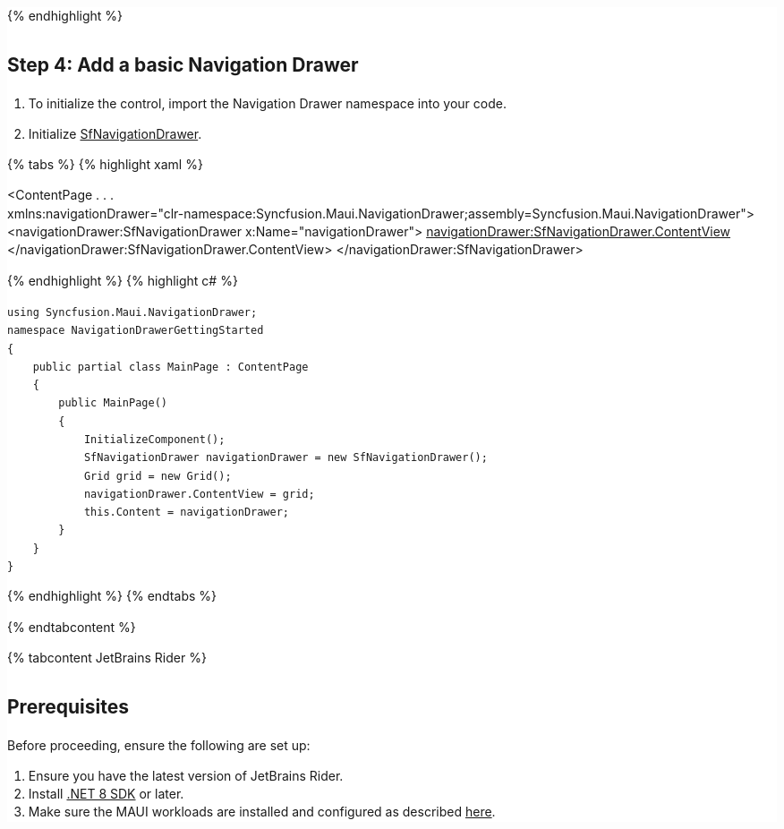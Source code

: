 {% endhighlight %}

## Step 4: Add a basic Navigation Drawer

1. To initialize the control, import the Navigation Drawer namespace into your code.

2. Initialize [SfNavigationDrawer](https://help.syncfusion.com/cr/maui/Syncfusion.Maui.NavigationDrawer.SfNavigationDrawer.html).

{% tabs %}
{% highlight xaml %}

<ContentPage
    . . .    
    xmlns:navigationDrawer="clr-namespace:Syncfusion.Maui.NavigationDrawer;assembly=Syncfusion.Maui.NavigationDrawer">
    <navigationDrawer:SfNavigationDrawer x:Name="navigationDrawer">
    <navigationDrawer:SfNavigationDrawer.ContentView>
        <Grid/>
    </navigationDrawer:SfNavigationDrawer.ContentView>
    </navigationDrawer:SfNavigationDrawer>
</ContentPage>

{% endhighlight %}
{% highlight c# %}

    using Syncfusion.Maui.NavigationDrawer;
    namespace NavigationDrawerGettingStarted
    {
        public partial class MainPage : ContentPage
        {
            public MainPage()
            {
                InitializeComponent();           
                SfNavigationDrawer navigationDrawer = new SfNavigationDrawer();
                Grid grid = new Grid();
                navigationDrawer.ContentView = grid;
                this.Content = navigationDrawer; 
            }
        }   
    }

{% endhighlight %}
{% endtabs %}

{% endtabcontent %}

{% tabcontent JetBrains Rider %}

## Prerequisites

Before proceeding, ensure the following are set up:

1. Ensure you have the latest version of JetBrains Rider.
2. Install [.NET 8 SDK](https://dotnet.microsoft.com/en-us/download/dotnet/8.0) or later.
3. Make sure the MAUI workloads are installed and configured as described [here](https://www.jetbrains.com/help/rider/MAUI.html#before-you-start).
